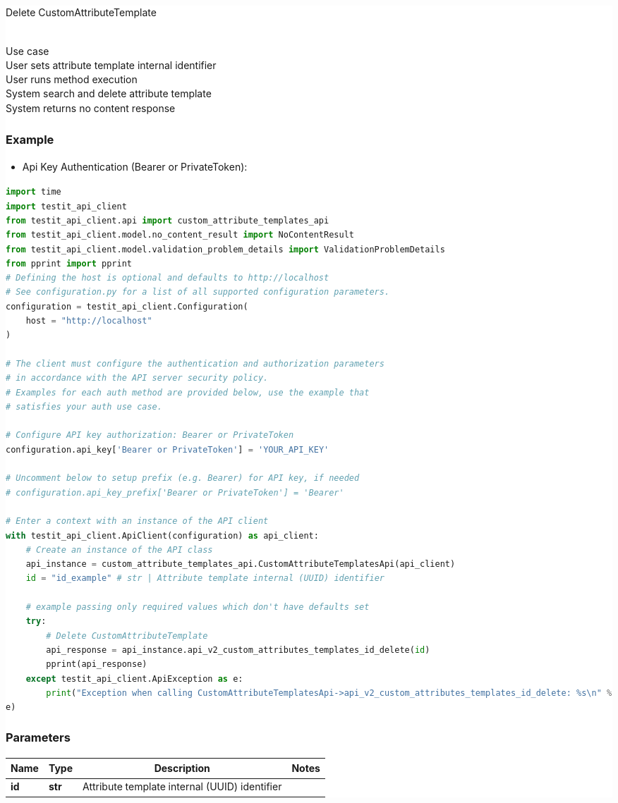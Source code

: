 Delete CustomAttributeTemplate

<br>Use case  <br>User sets attribute template internal identifier  <br>User runs method execution  <br>System search and delete attribute template  <br>System returns no content response

### Example

* Api Key Authentication (Bearer or PrivateToken):

```python
import time
import testit_api_client
from testit_api_client.api import custom_attribute_templates_api
from testit_api_client.model.no_content_result import NoContentResult
from testit_api_client.model.validation_problem_details import ValidationProblemDetails
from pprint import pprint
# Defining the host is optional and defaults to http://localhost
# See configuration.py for a list of all supported configuration parameters.
configuration = testit_api_client.Configuration(
    host = "http://localhost"
)

# The client must configure the authentication and authorization parameters
# in accordance with the API server security policy.
# Examples for each auth method are provided below, use the example that
# satisfies your auth use case.

# Configure API key authorization: Bearer or PrivateToken
configuration.api_key['Bearer or PrivateToken'] = 'YOUR_API_KEY'

# Uncomment below to setup prefix (e.g. Bearer) for API key, if needed
# configuration.api_key_prefix['Bearer or PrivateToken'] = 'Bearer'

# Enter a context with an instance of the API client
with testit_api_client.ApiClient(configuration) as api_client:
    # Create an instance of the API class
    api_instance = custom_attribute_templates_api.CustomAttributeTemplatesApi(api_client)
    id = "id_example" # str | Attribute template internal (UUID) identifier

    # example passing only required values which don't have defaults set
    try:
        # Delete CustomAttributeTemplate
        api_response = api_instance.api_v2_custom_attributes_templates_id_delete(id)
        pprint(api_response)
    except testit_api_client.ApiException as e:
        print("Exception when calling CustomAttributeTemplatesApi->api_v2_custom_attributes_templates_id_delete: %s\n" % e)
```


### Parameters

Name | Type | Description  | Notes
------------- | ------------- | ------------- | -------------
 **id** | **str**| Attribute template internal (UUID) identifier |
